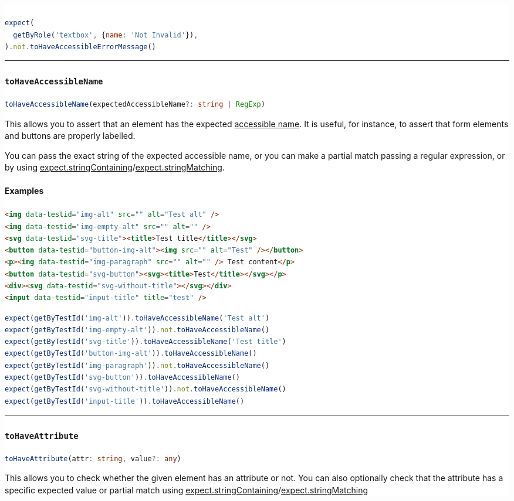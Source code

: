 ```js

expect(
  getByRole('textbox', {name: 'Not Invalid'}),
).not.toHaveAccessibleErrorMessage()
```

<hr />

### `toHaveAccessibleName`

```typescript
toHaveAccessibleName(expectedAccessibleName?: string | RegExp)
```

This allows you to assert that an element has the expected
[accessible name](https://w3c.github.io/accname/). It is useful, for instance,
to assert that form elements and buttons are properly labelled.

You can pass the exact string of the expected accessible name, or you can make a
partial match passing a regular expression, or by using
[expect.stringContaining](https://jestjs.io/docs/en/expect.html#expectnotstringcontainingstring)/[expect.stringMatching](https://jestjs.io/docs/en/expect.html#expectstringmatchingstring-regexp).

#### Examples

```html
<img data-testid="img-alt" src="" alt="Test alt" />
<img data-testid="img-empty-alt" src="" alt="" />
<svg data-testid="svg-title"><title>Test title</title></svg>
<button data-testid="button-img-alt"><img src="" alt="Test" /></button>
<p><img data-testid="img-paragraph" src="" alt="" /> Test content</p>
<button data-testid="svg-button"><svg><title>Test</title></svg></p>
<div><svg data-testid="svg-without-title"></svg></div>
<input data-testid="input-title" title="test" />
```

```javascript
expect(getByTestId('img-alt')).toHaveAccessibleName('Test alt')
expect(getByTestId('img-empty-alt')).not.toHaveAccessibleName()
expect(getByTestId('svg-title')).toHaveAccessibleName('Test title')
expect(getByTestId('button-img-alt')).toHaveAccessibleName()
expect(getByTestId('img-paragraph')).not.toHaveAccessibleName()
expect(getByTestId('svg-button')).toHaveAccessibleName()
expect(getByTestId('svg-without-title')).not.toHaveAccessibleName()
expect(getByTestId('input-title')).toHaveAccessibleName()
```

<hr />

### `toHaveAttribute`

```typescript
toHaveAttribute(attr: string, value?: any)
```

This allows you to check whether the given element has an attribute or not. You
can also optionally check that the attribute has a specific expected value or
partial match using
[expect.stringContaining](https://jestjs.io/docs/en/expect.html#expectnotstringcontainingstring)/[expect.stringMatching](https://jestjs.io/docs/en/expect.html#expectstringmatchingstring-regexp)
